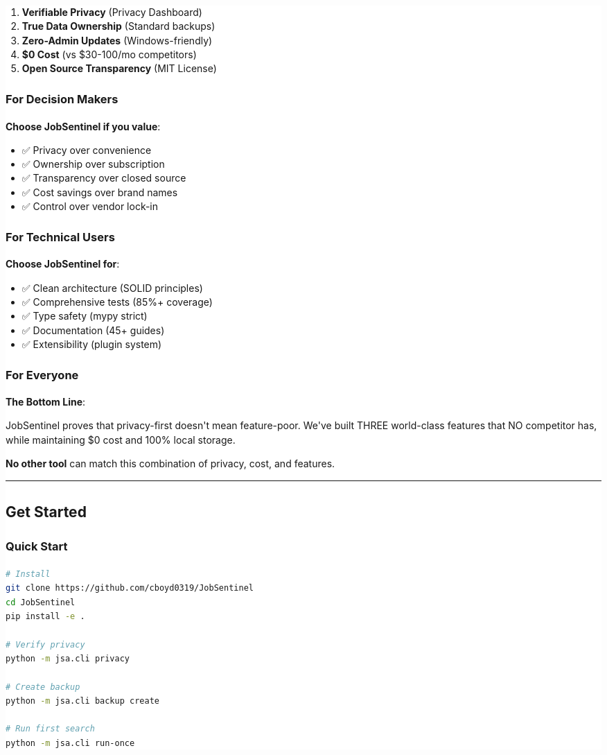 1. **Verifiable Privacy** (Privacy Dashboard)
2. **True Data Ownership** (Standard backups)
3. **Zero-Admin Updates** (Windows-friendly)
4. **$0 Cost** (vs $30-100/mo competitors)
5. **Open Source Transparency** (MIT License)

### For Decision Makers

**Choose JobSentinel if you value**:
- ✅ Privacy over convenience
- ✅ Ownership over subscription
- ✅ Transparency over closed source
- ✅ Cost savings over brand names
- ✅ Control over vendor lock-in

### For Technical Users

**Choose JobSentinel for**:
- ✅ Clean architecture (SOLID principles)
- ✅ Comprehensive tests (85%+ coverage)
- ✅ Type safety (mypy strict)
- ✅ Documentation (45+ guides)
- ✅ Extensibility (plugin system)

### For Everyone

**The Bottom Line**:

JobSentinel proves that privacy-first doesn't mean feature-poor. We've built THREE world-class features that NO competitor has, while maintaining $0 cost and 100% local storage.

**No other tool** can match this combination of privacy, cost, and features.

---

## Get Started

### Quick Start
```bash
# Install
git clone https://github.com/cboyd0319/JobSentinel
cd JobSentinel
pip install -e .

# Verify privacy
python -m jsa.cli privacy

# Create backup
python -m jsa.cli backup create

# Run first search
python -m jsa.cli run-once
```
